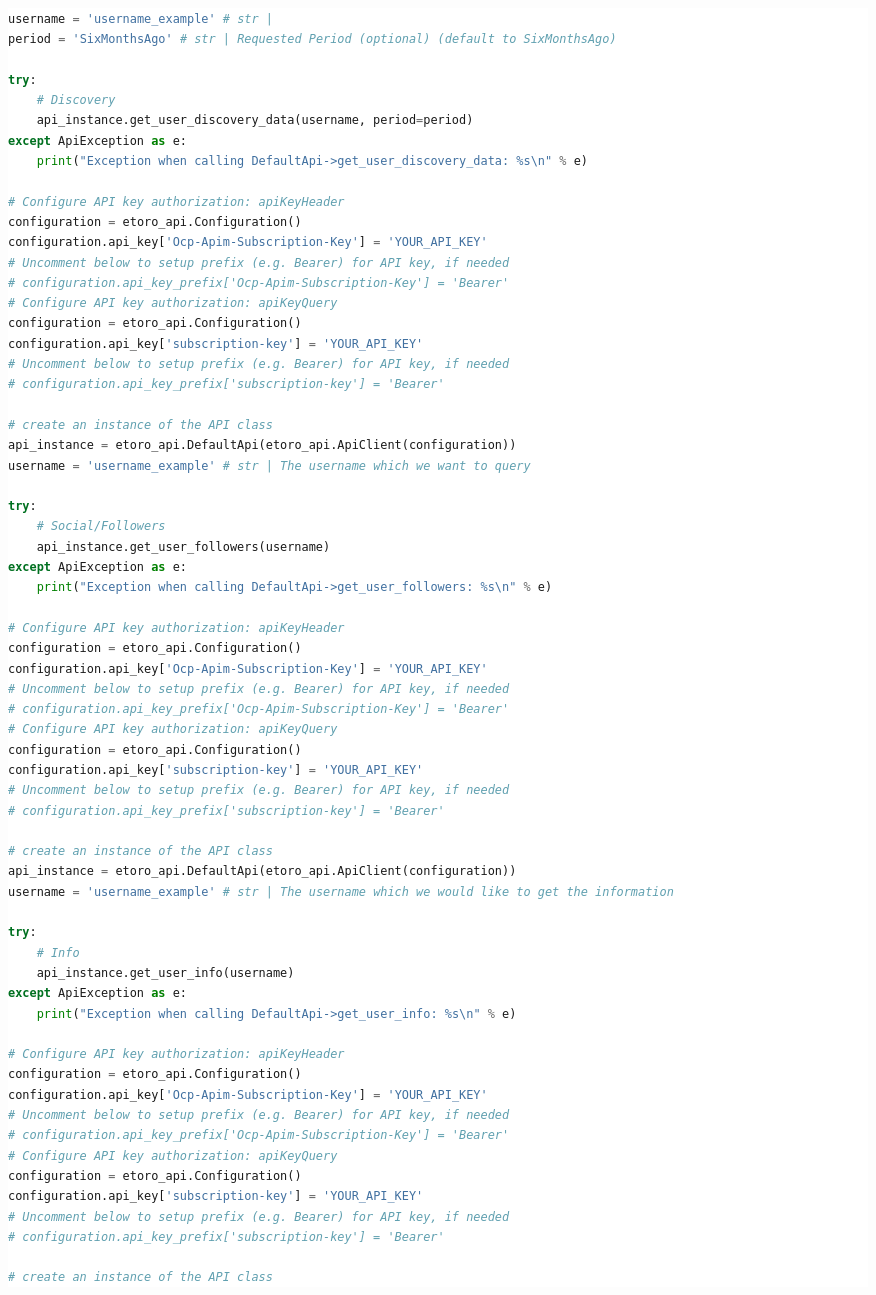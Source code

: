 ```python
username = 'username_example' # str | 
period = 'SixMonthsAgo' # str | Requested Period (optional) (default to SixMonthsAgo)

try:
    # Discovery
    api_instance.get_user_discovery_data(username, period=period)
except ApiException as e:
    print("Exception when calling DefaultApi->get_user_discovery_data: %s\n" % e)

# Configure API key authorization: apiKeyHeader
configuration = etoro_api.Configuration()
configuration.api_key['Ocp-Apim-Subscription-Key'] = 'YOUR_API_KEY'
# Uncomment below to setup prefix (e.g. Bearer) for API key, if needed
# configuration.api_key_prefix['Ocp-Apim-Subscription-Key'] = 'Bearer'
# Configure API key authorization: apiKeyQuery
configuration = etoro_api.Configuration()
configuration.api_key['subscription-key'] = 'YOUR_API_KEY'
# Uncomment below to setup prefix (e.g. Bearer) for API key, if needed
# configuration.api_key_prefix['subscription-key'] = 'Bearer'

# create an instance of the API class
api_instance = etoro_api.DefaultApi(etoro_api.ApiClient(configuration))
username = 'username_example' # str | The username which we want to query

try:
    # Social/Followers
    api_instance.get_user_followers(username)
except ApiException as e:
    print("Exception when calling DefaultApi->get_user_followers: %s\n" % e)

# Configure API key authorization: apiKeyHeader
configuration = etoro_api.Configuration()
configuration.api_key['Ocp-Apim-Subscription-Key'] = 'YOUR_API_KEY'
# Uncomment below to setup prefix (e.g. Bearer) for API key, if needed
# configuration.api_key_prefix['Ocp-Apim-Subscription-Key'] = 'Bearer'
# Configure API key authorization: apiKeyQuery
configuration = etoro_api.Configuration()
configuration.api_key['subscription-key'] = 'YOUR_API_KEY'
# Uncomment below to setup prefix (e.g. Bearer) for API key, if needed
# configuration.api_key_prefix['subscription-key'] = 'Bearer'

# create an instance of the API class
api_instance = etoro_api.DefaultApi(etoro_api.ApiClient(configuration))
username = 'username_example' # str | The username which we would like to get the information

try:
    # Info
    api_instance.get_user_info(username)
except ApiException as e:
    print("Exception when calling DefaultApi->get_user_info: %s\n" % e)

# Configure API key authorization: apiKeyHeader
configuration = etoro_api.Configuration()
configuration.api_key['Ocp-Apim-Subscription-Key'] = 'YOUR_API_KEY'
# Uncomment below to setup prefix (e.g. Bearer) for API key, if needed
# configuration.api_key_prefix['Ocp-Apim-Subscription-Key'] = 'Bearer'
# Configure API key authorization: apiKeyQuery
configuration = etoro_api.Configuration()
configuration.api_key['subscription-key'] = 'YOUR_API_KEY'
# Uncomment below to setup prefix (e.g. Bearer) for API key, if needed
# configuration.api_key_prefix['subscription-key'] = 'Bearer'

# create an instance of the API class
```